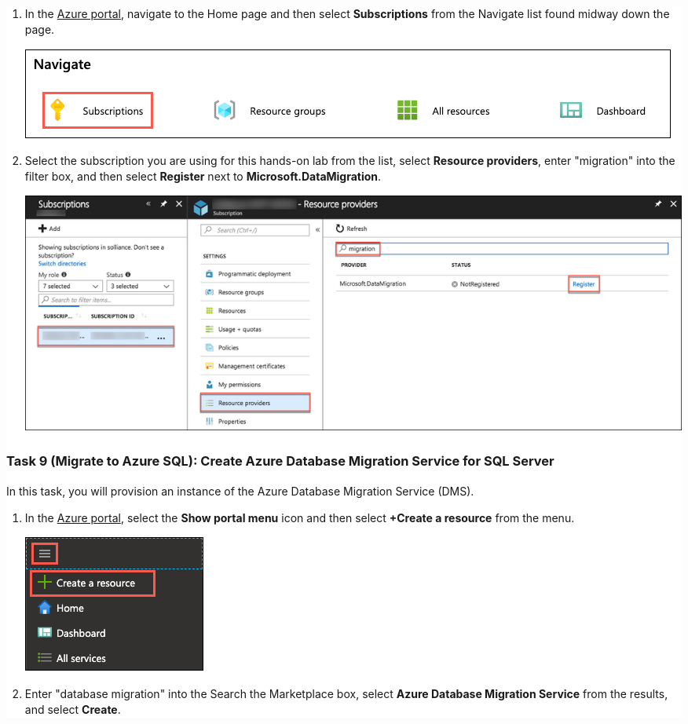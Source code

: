 1. In the [Azure portal](https://portal.azure.com/), navigate to the Home page and then select **Subscriptions** from the Navigate list found midway down the page.

    ![Subscriptions is highlighted in the Navigate menu.](media/azure-navigate-subscriptions.png "Navigate menu")

2. Select the subscription you are using for this hands-on lab from the list, select **Resource providers**, enter "migration" into the filter box, and then select **Register** next to **Microsoft.DataMigration**.

    ![The Subscription blade is displayed, with Resource providers selected and highlighted under Settings. On the Resource providers blade, migration is entered into the filter box, and Register is highlighted next to Microsoft.DataMigration.](media/azure-portal-subscriptions-resource-providers-register-microsoft-datamigration.png "Resource provider registration")

### Task 9 (Migrate to Azure SQL): Create Azure Database Migration Service for SQL Server

In this task, you will provision an instance of the Azure Database Migration Service (DMS).

1. In the [Azure portal](https://portal.azure.com/), select the **Show portal menu** icon and then select **+Create a resource** from the menu.

    ![The Show portal menu icon is highlighted and the portal menu is displayed. Create a resource is highlighted in the portal menu.](media/create-a-resource.png "Create a resource")

2. Enter "database migration" into the Search the Marketplace box, select **Azure Database Migration Service** from the results, and select **Create**.
